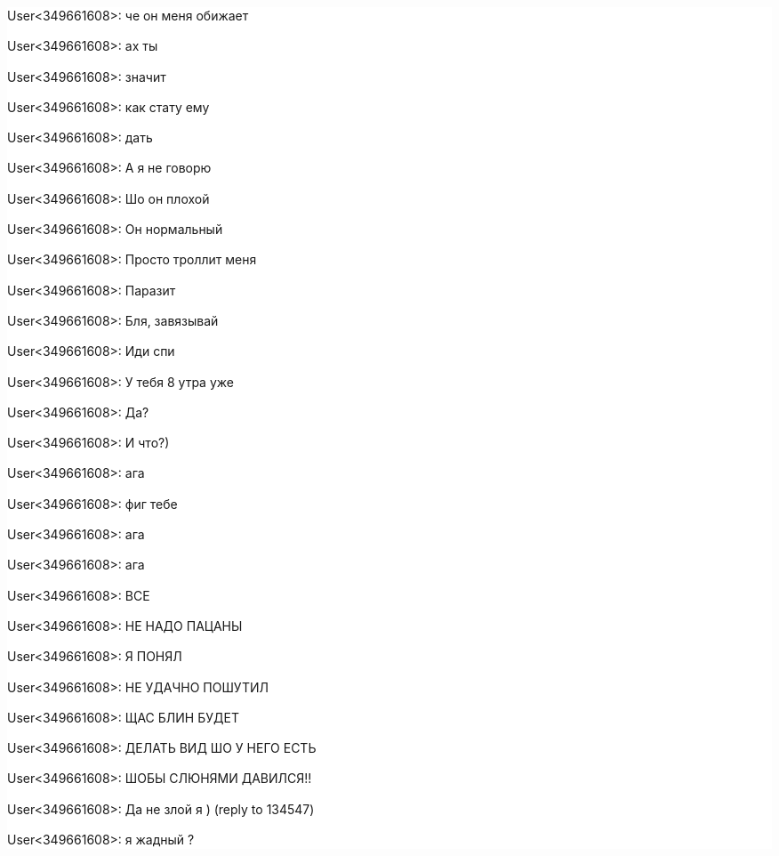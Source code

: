 User<349661608>: че он меня обижает

User<349661608>: ах ты

User<349661608>: значит

User<349661608>: как стату ему

User<349661608>: дать

User<349661608>: А я не говорю

User<349661608>: Шо он плохой

User<349661608>: Он нормальный

User<349661608>: Просто троллит меня

User<349661608>: Паразит

User<349661608>: Бля, завязывай

User<349661608>: Иди спи

User<349661608>: У тебя 8 утра уже

User<349661608>: Да?

User<349661608>: И что?)

User<349661608>: ага

User<349661608>: фиг тебе

User<349661608>: ага

User<349661608>: ага

User<349661608>: ВСЕ

User<349661608>: НЕ НАДО ПАЦАНЫ

User<349661608>: Я ПОНЯЛ

User<349661608>: НЕ УДАЧНО ПОШУТИЛ

User<349661608>: ЩАС БЛИН БУДЕТ

User<349661608>: ДЕЛАТЬ ВИД ШО У НЕГО ЕСТЬ

User<349661608>: ШОБЫ СЛЮНЯМИ ДАВИЛСЯ!!

User<349661608>: Да не злой я ) (reply to 134547)

User<349661608>: я жадный ?

